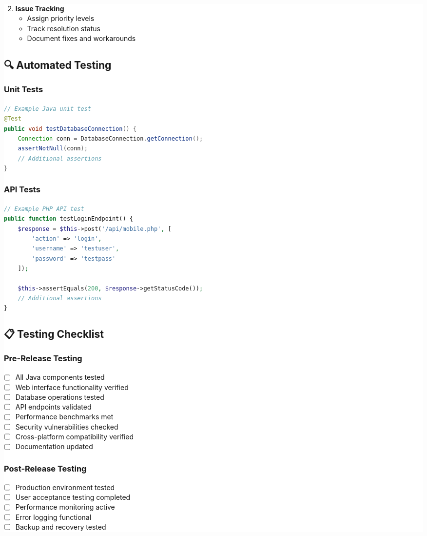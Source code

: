 2. **Issue Tracking**
   - Assign priority levels
   - Track resolution status
   - Document fixes and workarounds

## 🔍 Automated Testing

### Unit Tests
```java
// Example Java unit test
@Test
public void testDatabaseConnection() {
    Connection conn = DatabaseConnection.getConnection();
    assertNotNull(conn);
    // Additional assertions
}
```

### API Tests
```php
// Example PHP API test
public function testLoginEndpoint() {
    $response = $this->post('/api/mobile.php', [
        'action' => 'login',
        'username' => 'testuser',
        'password' => 'testpass'
    ]);
    
    $this->assertEquals(200, $response->getStatusCode());
    // Additional assertions
}
```

## 📋 Testing Checklist

### Pre-Release Testing
- [ ] All Java components tested
- [ ] Web interface functionality verified
- [ ] Database operations tested
- [ ] API endpoints validated
- [ ] Performance benchmarks met
- [ ] Security vulnerabilities checked
- [ ] Cross-platform compatibility verified
- [ ] Documentation updated

### Post-Release Testing
- [ ] Production environment tested
- [ ] User acceptance testing completed
- [ ] Performance monitoring active
- [ ] Error logging functional
- [ ] Backup and recovery tested

